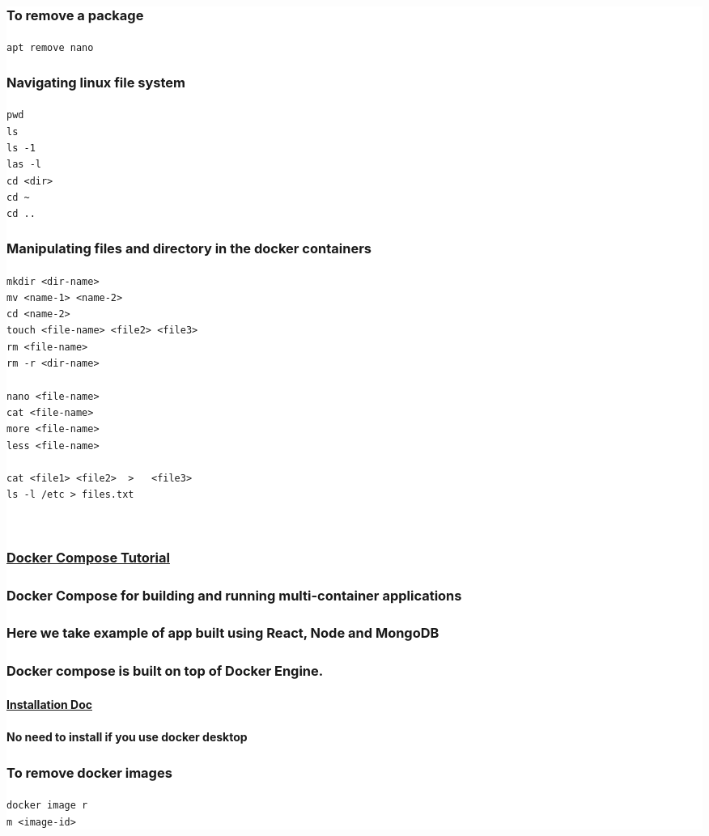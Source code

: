 ### To remove a package
    apt remove nano


### Navigating linux file system
    pwd
    ls
    ls -1
    las -l
    cd <dir>
    cd ~
    cd ..

### Manipulating files and directory in the docker containers
    mkdir <dir-name>
    mv <name-1> <name-2>
    cd <name-2>
    touch <file-name> <file2> <file3>
    rm <file-name>
    rm -r <dir-name>

    nano <file-name>
    cat <file-name>
    more <file-name>
    less <file-name>
    
    cat <file1> <file2>  >   <file3>
    ls -l /etc > files.txt
    
<br/>

### [Docker Compose Tutorial](https://www.youtube.com/watch?v=HG6yIjZapSA&list=PLOEG1MmaatwcG3oPNxP-Pu_yCsB6d4FjX&index=24&ab_channel=ProgrammingwithMosh)

### Docker Compose for building and running multi-container applications
### Here we take example of app built using React, Node and MongoDB

### Docker compose is built on top of Docker Engine.
#### [Installation Doc](https://docs.docker.com/compose/install/)
#### No need to install if you use docker desktop

### To remove docker images
    docker image r
    m <image-id>
    